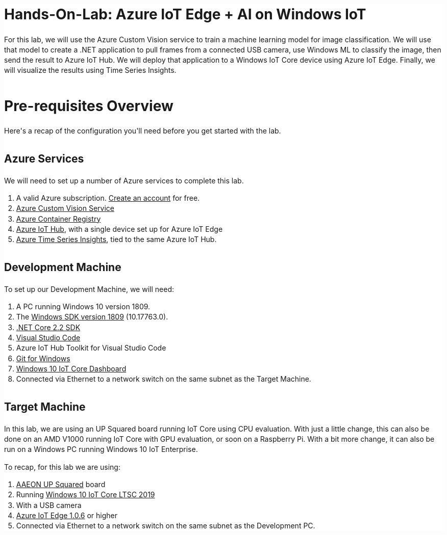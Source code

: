 # Hands-On-Lab: Azure IoT Edge + AI on Windows IoT

For this lab, we will use the Azure Custom Vision service to train a machine learning model for image classification. We will use that model to create a .NET application to pull frames from a connected USB camera, use Windows ML to classify the image, then send the result to Azure IoT Hub. We will deploy that application to a Windows IoT Core device using Azure IoT Edge. Finally, we will visualize the results using Time Series Insights.

# Pre-requisites Overview

Here's a recap of the configuration you'll need before you get started with the lab.

## Azure Services

We will need to set up a number of Azure services to complete this lab.

1. A valid Azure subscription. [Create an account](https://azure.microsoft.com/free/) for free.
1. [Azure Custom Vision Service](https://www.customvision.ai/)
1. [Azure Container Registry](https://docs.microsoft.com/en-us/azure/container-registry/)
1. [Azure IoT Hub](https://docs.microsoft.com/en-us/azure/iot-hub/), with a single device set up for Azure IoT Edge
1. [Azure Time Series Insights](https://docs.microsoft.com/en-us/azure/time-series-insights/), tied to the same Azure IoT Hub.

## Development Machine

To set up our Development Machine, we will need:

1. A PC running Windows 10 version 1809.
1. The [Windows SDK version 1809](https://developer.microsoft.com/en-us/windows/downloads/windows-10-sdk) (10.17763.0).
1. [.NET Core 2.2 SDK](https://dotnet.microsoft.com/download)
1. [Visual Studio Code](https://code.visualstudio.com/)
1. Azure IoT Hub Toolkit for Visual Studio Code
1. [Git for Windows](https://git-scm.com/download/win)
1. [Windows 10 IoT Core Dashboard](https://docs.microsoft.com/en-us/windows/iot-core/connect-your-device/iotdashboard)
1. Connected via Ethernet to a network switch on the same subnet as the Target Machine.

## Target Machine

In this lab, we are using an UP Squared board running IoT Core using CPU evaluation. With just a little change, this can also be done on an AMD V1000 running IoT Core with GPU evaluation, or soon on a Raspberry Pi. With a bit more change, it can also be run on a Windows PC running Windows 10 IoT Enterprise.

To recap, for this lab we are using:

1. [AAEON UP Squared](https://docs.microsoft.com/en-us/windows/iot-core/tutorials/quickstarter/prototypeboards) board
2. Running [Windows 10 IoT Core LTSC 2019](https://developer.microsoft.com/en-us/windows/iot)
3. With a USB camera
4. [Azure IoT Edge 1.0.6](https://docs.microsoft.com/en-us/azure/iot-edge/how-to-install-iot-edge-windows) or higher
5. Connected via Ethernet to a network switch on the same subnet as the Development PC.
